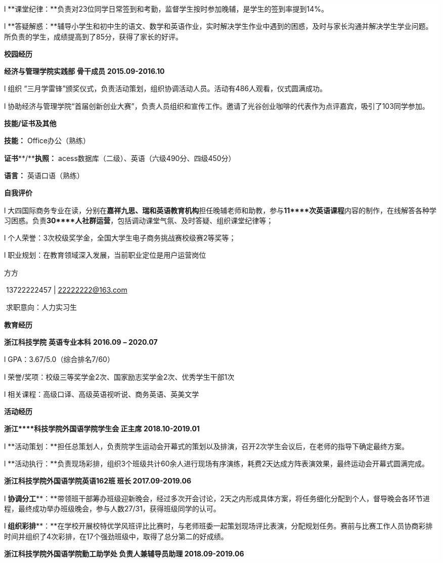 l **课堂纪律：**负责对23位同学日常签到和考勤，监督学生按时参加晚辅，是学生的签到率提到14%。

l **答疑解惑：**辅导小学生和初中生的语文、数学和英语作业，实时解决学生作业中遇到的困惑，及时与家长沟通并解决学生学业问题。所负责的学生，成绩提高到了85分，获得了家长的好评。

**校园经历**                                            

**经济与管理学院实践部**                       **骨干成员**                        **2015.09-2016.10**       

l 组织 “三月学雷锋”颁奖仪式，负责活动策划，组织协调活动人员。活动有486人观看，仪式圆满成功。

l 协助经济与管理学院“首届创新创业大赛”，负责人员组织和宣传工作。邀请了光谷创业咖啡的代表作为点评嘉宾，吸引了103同学参加。

**技能/证书及其他**

**技能：** Office办公（熟练）

**证书****/****执照：** acess数据库（二级）、英语（六级490分、四级450分）

**语言：** 英语口语（熟练）

**自我评价**

l 大四国际商务专业在读，分别在**嘉祥九思、瑞和英语教育机构**担任晚辅老师和助教，参与**11****次英语课程**内容的制作，在线解答各种学习困惑。负责**30****人社群运营**，包括调动课堂气氛、及时答疑、组织课堂纪律等；

l 个人荣誉：3次校级奖学金，全国大学生电子商务挑战赛校级赛2等奖等；

l 职业规划：在教育领域深入发展，当前职业定位是用户运营岗位

 

方方

​                13722222457 | 22222222@163.com

​            求职意向：人力实习生    

**教育经历**

**浙江科技学院**                          **英语专业本科**                     **2016.09** **– 2020.07**

l GPA：3.67/5.0（综合排名7/60）

l 荣誉/奖项：校级三等奖学金2次、国家励志奖学金2次、优秀学生干部1次

l 相关课程：高级口译、高级英语视听说、商务英语、英美文学

**活动经历**

**浙江****科技学院外国语学院学生会                 正主席                           2018.10-2019.01**

l **活动策划：**担任总策划人，负责院学生运动会开幕式的策划以及排演，召开2次学生会议后，在老师的指导下确定最终方案。

l **活动执行：**负责现场彩排，组织3个班级共计60余人进行现场有序演练，耗费2天达成方阵表演效果，最终运动会开幕式圆满完成。

**浙江科技学院外国语学院英语162班             班长                             2017.09-2019.06**

l **协调分工****：**带领班干部筹办班级迎新晚会，经过多次开会讨论，2天之内形成具体方案，将任务细化分配到个人，督导晚会各环节进程，最终成功举办班级晚会，参与人数27/31，获得班级同学的认可。

l **组织彩排****：**在学校开展校特优学风班评比比赛时，与老师班委一起策划现场评比表演，分配规划任务。赛前与比赛工作人员协商彩排时间并组织了4次彩排，在17个强劲班级中，取得了总分第二的好成绩。

**浙江科技学院外国语学院勤工助学处              负责人兼辅导员助理                  2018.09-2019.06**  
